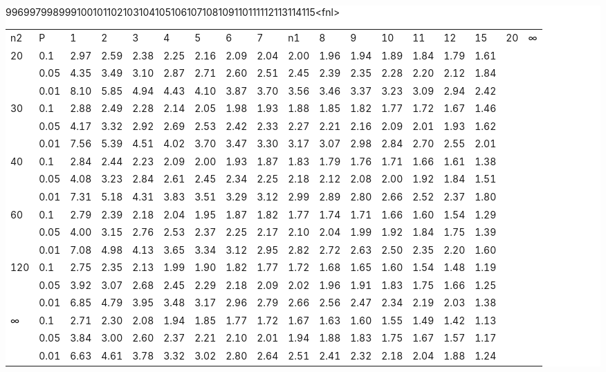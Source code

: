 <td>996</td><td>997</td><td>998</td><td>999</td><td>100</td><td>101</td><td>102</td><td>103</td><td>104</td><td>105</td><td>106</td><td>107</td><td>108</td><td>109</td><td>110</td><td>111</td><td>112</td><td>113</td><td>114</td><td>115&lt;fnl&gt;</td></tr></table>  

<table><tr><td>n2</td><td>P</td><td>1</td><td>2</td><td>3</td><td>4</td><td>5</td><td>6</td><td>7</td><td>n1</td><td>8</td><td>9</td><td>10</td><td>11</td><td>12</td><td>15</td><td>20</td><td>∞</td></tr><tr><td rowspan="3">20</td><td>0.1</td><td>2.97</td><td>2.59</td><td>2.38</td><td>2.25</td><td>2.16</td><td>2.09</td><td>2.04</td><td>2.00</td><td>1.96</td><td>1.94</td><td>1.89</td><td>1.84</td><td>1.79</td><td>1.61</td><td></td><td></td></tr><tr><td>0.05</td><td>4.35</td><td>3.49</td><td>3.10</td><td>2.87</td><td>2.71</td><td>2.60</td><td>2.51</td><td>2.45</td><td>2.39</td><td>2.35</td><td>2.28</td><td>2.20</td><td>2.12</td><td>1.84</td><td></td><td></td></tr><tr><td>0.01</td><td>8.10</td><td>5.85</td><td>4.94</td><td>4.43</td><td>4.10</td><td>3.87</td><td>3.70</td><td>3.56</td><td>3.46</td><td>3.37</td><td>3.23</td><td>3.09</td><td>2.94</td><td>2.42</td><td></td><td></td></tr><tr><td rowspan="3">30</td><td>0.1</td><td>2.88</td><td>2.49</td><td>2.28</td><td>2.14</td><td>2.05</td><td>1.98</td><td>1.93</td><td>1.88</td><td>1.85</td><td>1.82</td><td>1.77</td><td>1.72</td><td>1.67</td><td>1.46</td><td></td><td></td></tr><tr><td>0.05</td><td>4.17</td><td>3.32</td><td>2.92</td><td>2.69</td><td>2.53</td><td>2.42</td><td>2.33</td><td>2.27</td><td>2.21</td><td>2.16</td><td>2.09</td><td>2.01</td><td>1.93</td><td>1.62</td><td></td><td></td></tr><tr><td>0.01</td><td>7.56</td><td>5.39</td><td>4.51</td><td>4.02</td><td>3.70</td><td>3.47</td><td>3.30</td><td>3.17</td><td>3.07</td><td>2.98</td><td>2.84</td><td>2.70</td><td>2.55</td><td>2.01</td><td></td><td></td></tr><tr><td rowspan="3">40</td><td>0.1</td><td>2.84</td><td>2.44</td><td>2.23</td><td>2.09</td><td>2.00</td><td>1.93</td><td>1.87</td><td>1.83</td><td>1.79</td><td>1.76</td><td>1.71</td><td>1.66</td><td>1.61</td><td>1.38</td><td></td><td></td></tr><tr><td>0.05</td><td>4.08</td><td>3.23</td><td>2.84</td><td>2.61</td><td>2.45</td><td>2.34</td><td>2.25</td><td>2.18</td><td>2.12</td><td>2.08</td><td>2.00</td><td>1.92</td><td>1.84</td><td>1.51</td><td></td><td></td></tr><tr><td>0.01</td><td>7.31</td><td>5.18</td><td>4.31</td><td>3.83</td><td>3.51</td><td>3.29</td><td>3.12</td><td>2.99</td><td>2.89</td><td>2.80</td><td>2.66</td><td>2.52</td><td>2.37</td><td>1.80</td><td></td><td></td></tr><tr><td rowspan="3">60</td><td>0.1</td><td>2.79</td><td>2.39</td><td>2.18</td><td>2.04</td><td>1.95</td><td>1.87</td><td>1.82</td><td>1.77</td><td>1.74</td><td>1.71</td><td>1.66</td><td>1.60</td><td>1.54</td><td>1.29</td><td></td><td></td></tr><tr><td>0.05</td><td>4.00</td><td>3.15</td><td>2.76</td><td>2.53</td><td>2.37</td><td>2.25</td><td>2.17</td><td>2.10</td><td>2.04</td><td>1.99</td><td>1.92</td><td>1.84</td><td>1.75</td><td>1.39</td><td></td><td></td></tr><tr><td>0.01</td><td>7.08</td><td>4.98</td><td>4.13</td><td>3.65</td><td>3.34</td><td>3.12</td><td>2.95</td><td>2.82</td><td>2.72</td><td>2.63</td><td>2.50</td><td>2.35</td><td>2.20</td><td>1.60</td><td></td><td></td></tr><tr><td rowspan="3">120</td><td>0.1</td><td>2.75</td><td>2.35</td><td>2.13</td><td>1.99</td><td>1.90</td><td>1.82</td><td>1.77</td><td>1.72</td><td>1.68</td><td>1.65</td><td>1.60</td><td>1.54</td><td>1.48</td><td>1.19</td><td></td><td></td></tr><tr><td>0.05</td><td>3.92</td><td>3.07</td><td>2.68</td><td>2.45</td><td>2.29</td><td>2.18</td><td>2.09</td><td>2.02</td><td>1.96</td><td>1.91</td><td>1.83</td><td>1.75</td><td>1.66</td><td>1.25</td><td></td><td></td></tr><tr><td>0.01</td><td>6.85</td><td>4.79</td><td>3.95</td><td>3.48</td><td>3.17</td><td>2.96</td><td>2.79</td><td>2.66</td><td>2.56</td><td>2.47</td><td>2.34</td><td>2.19</td><td>2.03</td><td>1.38</td><td></td><td></td></tr><tr><td rowspan="3">∞</td><td>0.1</td><td>2.71</td><td>2.30</td><td>2.08</td><td>1.94</td><td>1.85</td><td>1.77</td><td>1.72</td><td>1.67</td><td>1.63</td><td>1.60</td><td>1.55</td><td>1.49</td><td>1.42</td><td>1.13</td><td></td><td></td></tr><tr><td>0.05</td><td>3.84</td><td>3.00</td><td>2.60</td><td>2.37</td><td>2.21</td><td>2.10</td><td>2.01</td><td>1.94</td><td>1.88</td><td>1.83</td><td>1.75</td><td>1.67</td><td>1.57</td><td>1.17</td><td></td><td></td></tr><tr><td>0.01</td><td>6.63</td><td>4.61</td><td>3.78</td><td>3.32</td><td>3.02</td><td>2.80</td><td>2.64</td><td>2.51</td><td>2.41</td><td>2.32</td><td>2.18</td><td>2.04</td><td>1.88</td><td>1.24</td><td></td><td></td></tr></table>  